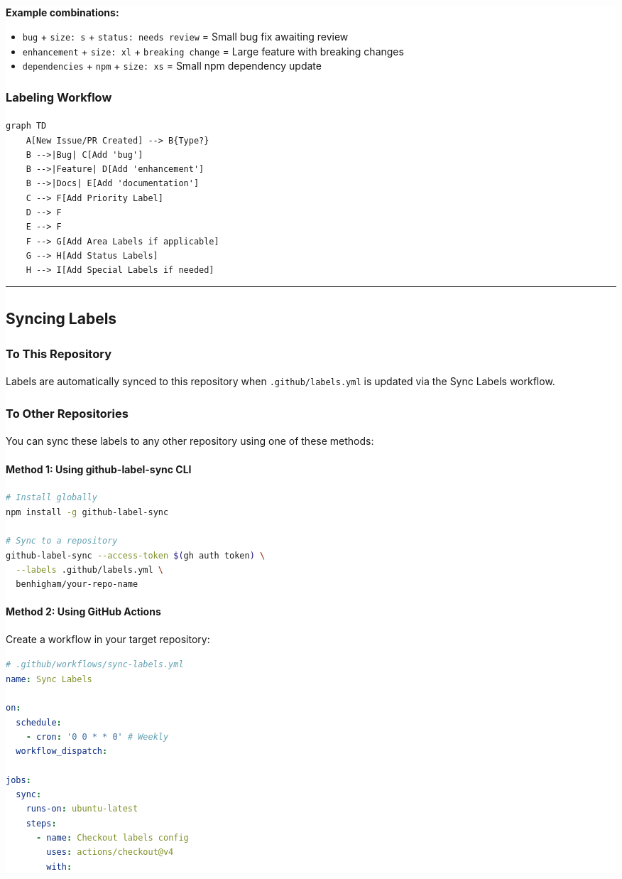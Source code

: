 **Example combinations:**

- `bug` + `size: s` + `status: needs review` = Small bug fix awaiting review
- `enhancement` + `size: xl` + `breaking change` = Large feature with breaking changes
- `dependencies` + `npm` + `size: xs` = Small npm dependency update

### Labeling Workflow

```mermaid
graph TD
    A[New Issue/PR Created] --> B{Type?}
    B -->|Bug| C[Add 'bug']
    B -->|Feature| D[Add 'enhancement']
    B -->|Docs| E[Add 'documentation']
    C --> F[Add Priority Label]
    D --> F
    E --> F
    F --> G[Add Area Labels if applicable]
    G --> H[Add Status Labels]
    H --> I[Add Special Labels if needed]
```

---

## Syncing Labels

### To This Repository

Labels are automatically synced to this repository when `.github/labels.yml` is updated via the Sync Labels workflow.

### To Other Repositories

You can sync these labels to any other repository using one of these methods:

#### Method 1: Using github-label-sync CLI

```bash
# Install globally
npm install -g github-label-sync

# Sync to a repository
github-label-sync --access-token $(gh auth token) \
  --labels .github/labels.yml \
  benhigham/your-repo-name
```

#### Method 2: Using GitHub Actions

Create a workflow in your target repository:

```yaml
# .github/workflows/sync-labels.yml
name: Sync Labels

on:
  schedule:
    - cron: '0 0 * * 0' # Weekly
  workflow_dispatch:

jobs:
  sync:
    runs-on: ubuntu-latest
    steps:
      - name: Checkout labels config
        uses: actions/checkout@v4
        with:
```